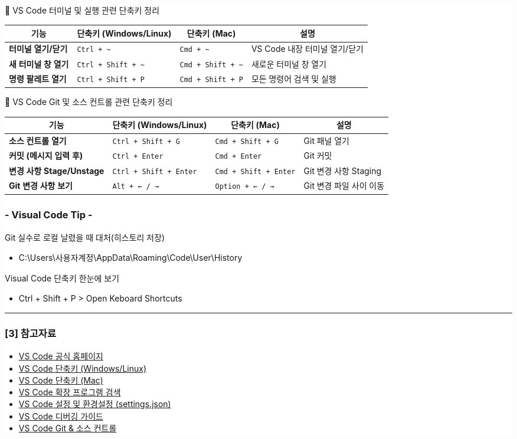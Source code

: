 📌 VS Code 터미널 및 실행 관련 단축키 정리

| **기능**              | **단축키 (Windows/Linux)** | **단축키 (Mac)**  | **설명**                      |
| --------------------- | -------------------------- | ----------------- | ----------------------------- |
| **터미널 열기/닫기**  | `Ctrl + ~`                 | `Cmd + ~`         | VS Code 내장 터미널 열기/닫기 |
| **새 터미널 창 열기** | `Ctrl + Shift + ~`         | `Cmd + Shift + ~` | 새로운 터미널 창 열기         |
| **명령 팔레트 열기**  | `Ctrl + Shift + P`         | `Cmd + Shift + P` | 모든 명령어 검색 및 실행      |

📌 VS Code Git 및 소스 컨트롤 관련 단축키 정리

| **기능**                    | **단축키 (Windows/Linux)** | **단축키 (Mac)**      | **설명**                |
| --------------------------- | -------------------------- | --------------------- | ----------------------- |
| **소스 컨트롤 열기**        | `Ctrl + Shift + G`         | `Cmd + Shift + G`     | Git 패널 열기           |
| **커밋 (메시지 입력 후)**   | `Ctrl + Enter`             | `Cmd + Enter`         | Git 커밋                |
| **변경 사항 Stage/Unstage** | `Ctrl + Shift + Enter`     | `Cmd + Shift + Enter` | Git 변경 사항 Staging   |
| **Git 변경 사항 보기**      | `Alt + ← / →`              | `Option + ← / →`      | Git 변경 파일 사이 이동 |

### - Visual Code Tip -

Git 실수로 로컬 날렸을 때 대처(히스토리 저장)

- C:\Users\사용자계정\AppData\Roaming\Code\User\History

Visual Code 단축키 한눈에 보기

- Ctrl + Shift + P > Open Keboard Shortcuts

---

### [3] 참고자료

- [VS Code 공식 홈페이지](https://code.visualstudio.com/)
- [VS Code 단축키 (Windows/Linux)](https://code.visualstudio.com/shortcuts/keyboard-shortcuts-windows.pdf)
- [VS Code 단축키 (Mac)](https://code.visualstudio.com/shortcuts/keyboard-shortcuts-macos.pdf)
- [VS Code 확장 프로그램 검색](https://marketplace.visualstudio.com/vscode)
- [VS Code 설정 및 환경설정 (settings.json)](https://code.visualstudio.com/docs/getstarted/settings)
- [VS Code 디버깅 가이드](https://code.visualstudio.com/docs/editor/debugging)
- [VS Code Git & 소스 컨트롤](https://code.visualstudio.com/docs/editor/versioncontrol)
